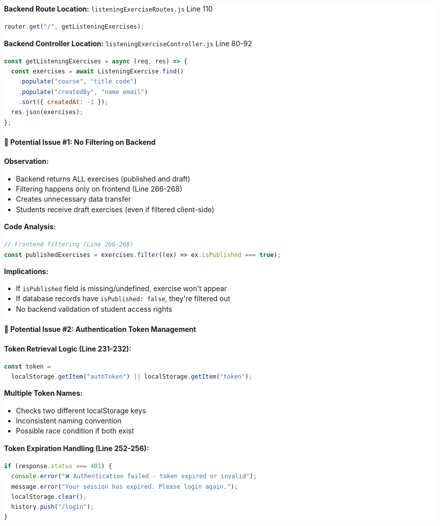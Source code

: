 **Backend Route Location:** `listeningExerciseRoutes.js` Line 110

```javascript
router.get("/", getListeningExercises);
```

**Backend Controller Location:** `listeningExerciseController.js` Line 80-92

```javascript
const getListeningExercises = async (req, res) => {
  const exercises = await ListeningExercise.find()
    .populate("course", "title code")
    .populate("createdBy", "name email")
    .sort({ createdAt: -1 });
  res.json(exercises);
};
```

#### 🚩 **Potential Issue #1: No Filtering on Backend**

**Observation:**

- Backend returns ALL exercises (published and draft)
- Filtering happens only on frontend (Line 266-268)
- Creates unnecessary data transfer
- Students receive draft exercises (even if filtered client-side)

**Code Analysis:**

```javascript
// Frontend filtering (Line 266-268)
const publishedExercises = exercises.filter((ex) => ex.isPublished === true);
```

**Implications:**

- If `isPublished` field is missing/undefined, exercise won't appear
- If database records have `isPublished: false`, they're filtered out
- No backend validation of student access rights

#### 🚩 **Potential Issue #2: Authentication Token Management**

**Token Retrieval Logic (Line 231-232):**

```javascript
const token =
  localStorage.getItem("authToken") || localStorage.getItem("token");
```

**Multiple Token Names:**

- Checks two different localStorage keys
- Inconsistent naming convention
- Possible race condition if both exist

**Token Expiration Handling (Line 252-256):**

```javascript
if (response.status === 401) {
  console.error("❌ Authentication failed - token expired or invalid");
  message.error("Your session has expired. Please login again.");
  localStorage.clear();
  history.push("/login");
}
```
